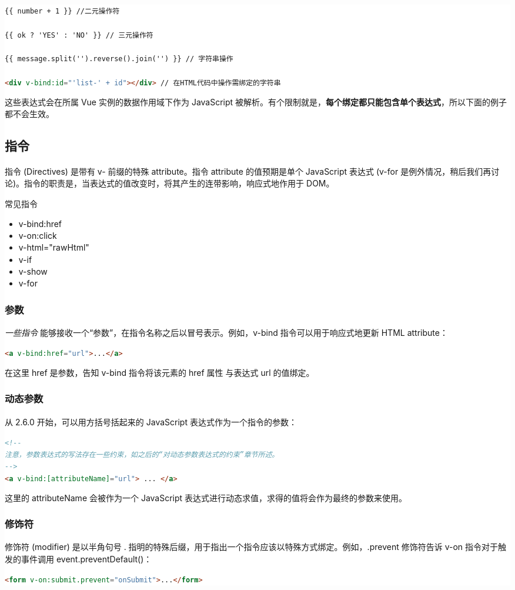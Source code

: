 ```html
{{ number + 1 }} //二元操作符

{{ ok ? 'YES' : 'NO' }} // 三元操作符

{{ message.split('').reverse().join('') }} // 字符串操作

<div v-bind:id="'list-' + id"></div> // 在HTML代码中操作需绑定的字符串
```

这些表达式会在所属 Vue 实例的数据作用域下作为 JavaScript 被解析。有个限制就是，**每个绑定都只能包含单个表达式**，所以下面的例子都不会生效。

## 指令

指令 (Directives) 是带有 v- 前缀的特殊 attribute。指令 attribute 的值预期是单个 JavaScript 表达式 (v-for 是例外情况，稍后我们再讨论)。指令的职责是，当表达式的值改变时，将其产生的连带影响，响应式地作用于 DOM。

常见指令

- v-bind:href
- v-on:click
- v-html="rawHtml"
- v-if
- v-show
- v-for

### 参数

*一些指令* 能够接收一个“参数”，在指令名称之后以冒号表示。例如，v-bind 指令可以用于响应式地更新 HTML attribute：

```html
<a v-bind:href="url">...</a>
```

在这里 href 是参数，告知 v-bind 指令将该元素的 href 属性 与表达式 url 的值绑定。

### 动态参数

从 2.6.0 开始，可以用方括号括起来的 JavaScript 表达式作为一个指令的参数：

```html
<!--
注意，参数表达式的写法存在一些约束，如之后的“对动态参数表达式的约束”章节所述。
-->
<a v-bind:[attributeName]="url"> ... </a>
```

这里的 attributeName 会被作为一个 JavaScript 表达式进行动态求值，求得的值将会作为最终的参数来使用。

### 修饰符

修饰符 (modifier) 是以半角句号 . 指明的特殊后缀，用于指出一个指令应该以特殊方式绑定。例如，.prevent 修饰符告诉 v-on 指令对于触发的事件调用 event.preventDefault()：

```html
<form v-on:submit.prevent="onSubmit">...</form>
```
